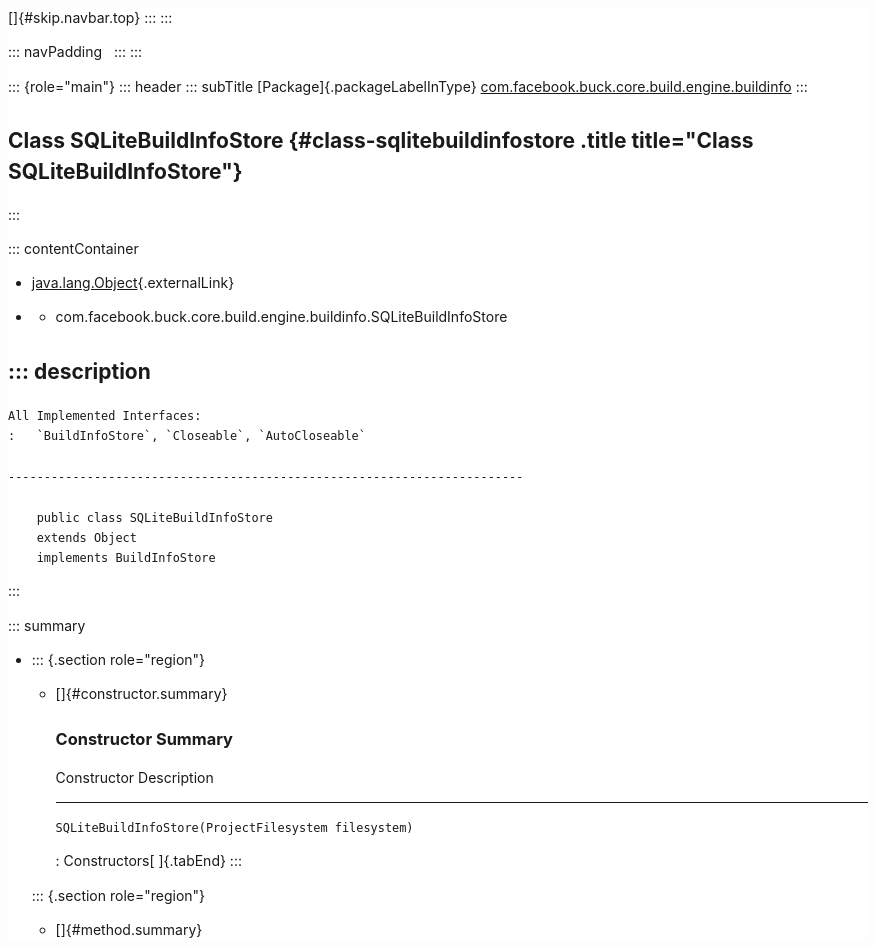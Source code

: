 </div>

[]{#skip.navbar.top}
:::
:::

::: navPadding
 
:::
:::

::: {role="main"}
::: header
::: subTitle
[Package]{.packageLabelInType} [com.facebook.buck.core.build.engine.buildinfo](package-summary.html)
:::

## Class SQLiteBuildInfoStore {#class-sqlitebuildinfostore .title title="Class SQLiteBuildInfoStore"}
:::

::: contentContainer
-   [java.lang.Object](http://docs.oracle.com/javase/7/docs/api/java/lang/Object.html?is-external=true "class or interface in java.lang"){.externalLink}

-   -   com.facebook.buck.core.build.engine.buildinfo.SQLiteBuildInfoStore

::: description
-   

    All Implemented Interfaces:
    :   `BuildInfoStore`, `Closeable`, `AutoCloseable`

    ------------------------------------------------------------------------

        public class SQLiteBuildInfoStore
        extends Object
        implements BuildInfoStore
:::

::: summary
-   ::: {.section role="region"}
    -   []{#constructor.summary}

        ### Constructor Summary

          Constructor                                            Description
          ------------------------------------------------------ -------------
          `SQLiteBuildInfoStore​(ProjectFilesystem filesystem)`    

          : Constructors[ ]{.tabEnd}
    :::

    ::: {.section role="region"}
    -   []{#method.summary}
